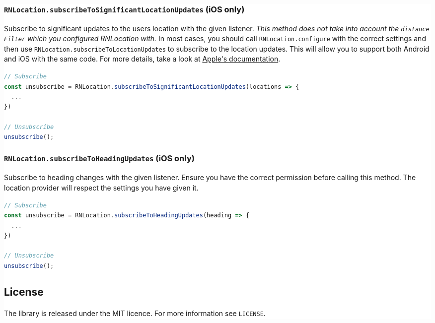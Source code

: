 ### `RNLocation.subscribeToSignificantLocationUpdates` (iOS only)
Subscribe to significant updates to the users location with the given listener. *This method does not take into account the `distanceFilter` which you configured RNLocation with.* In most cases, you should call `RNLocation.configure` with the correct settings and then use `RNLocation.subscribeToLocationUpdates` to subscribe to the location updates. This will allow you to support both Android and iOS with the same code. For more details, take a look at [Apple's documentation](https://developer.apple.com/documentation/corelocation/cllocationmanager/1423531-startmonitoringsignificantlocati?language=objc). 

```javascript
// Subscribe
const unsubscribe = RNLocation.subscribeToSignificantLocationUpdates(locations => {
  ...
})

// Unsubscribe
unsubscribe();
```

### `RNLocation.subscribeToHeadingUpdates` (iOS only)
Subscribe to heading changes with the given listener. Ensure you have the correct permission before calling this method. The location provider will respect the settings you have given it.

```javascript
// Subscribe
const unsubscribe = RNLocation.subscribeToHeadingUpdates(heading => {
  ...
})

// Unsubscribe
unsubscribe();
```

## License
The library is released under the MIT licence. For more information see `LICENSE`.
